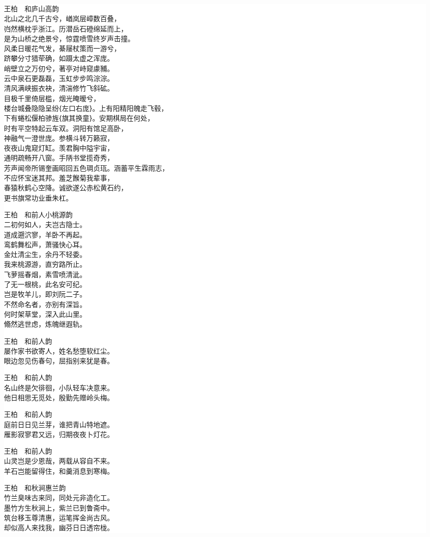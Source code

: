 王柏　和庐山高韵  
北山之北几千古兮，崷岚层嶂数百叠，  
岿然横枕乎浙江。历潜岳石磴绵延而上，  
是为山桥之绝景兮，惊霆喷雪终岁声击撞。  
风柔日暖花气发，綦屦杖策而一游兮，  
跻攀分寸猎荦确，如蹑太虚之浑庞。  
峭壁立之万仞兮，著亭对峙窥豦豧。  
云中泉石更磊磊，玉虹步步鸣淙淙。  
清风满峡振衣袂，清湍修竹飞斜砿。  
目极千里倚层槛，烟光晻暧兮，  
楼台城叠隐隐呈纷{左口右庞}。上有阳精阳魄走飞毂，  
下有蜷松偃柏骖旌{旗其换童}。安期棋局在何处，  
时有平空特起云车双。洞阳有馆足高卧，  
神融气一澄世庞。参横斗转万籁寂，  
夜夜山鬼窥灯缸。羡君胸中隘宇宙，  
通明疏畅开八窗。手陃书堂揽奇秀，  
芳声闻帝所锡奎画昭回五色琱贞珁。涵蓄平生霖雨志，  
不应怀宝迷其邦。羞芝餱菊我辈事，  
春猿秋鹤心空降。诚欲遂公赤松黄石约，  
更书旗常功业垂朱杠。  

王柏　和前人小桃源韵  
二初何如人，夫岂古隐士。  
道成遡泬寥，羊卧不再起。  
鸾鹤舞松声，萧骚快心耳。  
金灶清尘生，余丹不轻委。  
我来桃源游，直穷路所止。  
飞萝摇春烟，素雪喷清泚。  
了无一根桃，此名安可纪。  
岂是牧羊儿，即刘阮二子。  
不然命名者，亦别有深旨。  
何时架草堂，深入此山里。  
翛然逃世虑，炼魄继遐轨。  

王柏　和前人韵  
屡作家书欲寄人，姓名愁堕软红尘。  
眼边忽见伤春句，屈指别来犹是春。  

王柏　和前人韵  
名山终是欠徘徊，小队轻车决意来。  
他日相思无觅处，殷勤先赠岭头梅。  

王柏　和前人韵  
庭前日日见兰芽，谁把青山特地遮。  
雁影寂寥君又远，归期夜夜卜灯花。  

王柏　和前人韵  
山灵岂是少恩哉，两载从容自不来。  
羊石岂能留得住，和羹消息到寒梅。  

王柏　和秋涧惠兰韵  
竹兰臭味古来同，同处元非造化工。  
墨竹方生秋涧上，紫兰已到鲁斋中。  
筑台移玉尊清惠，运笔挥金尚古风。  
却似高人来找我，幽芬日日透帘栊。  
